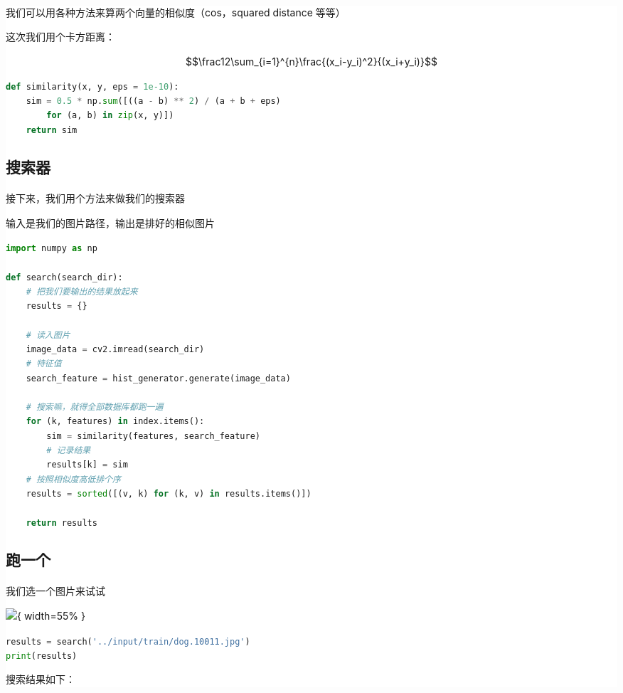 我们可以用各种方法来算两个向量的相似度（cos，squared distance 等等）

这次我们用个卡方距离：

$$\frac12\sum_{i=1}^{n}\frac{(x_i-y_i)^2}{(x_i+y_i)}$$


```python
def similarity(x, y, eps = 1e-10):
    sim = 0.5 * np.sum([((a - b) ** 2) / (a + b + eps)
        for (a, b) in zip(x, y)])
    return sim
```

## 搜索器

接下来，我们用个方法来做我们的搜索器

输入是我们的图片路径，输出是排好的相似图片


```python
import numpy as np

def search(search_dir):
    # 把我们要输出的结果放起来
    results = {}

    # 读入图片
    image_data = cv2.imread(search_dir)
    # 特征值
    search_feature = hist_generator.generate(image_data)

    # 搜索嘛，就得全部数据库都跑一遍
    for (k, features) in index.items():
        sim = similarity(features, search_feature)
        # 记录结果
        results[k] = sim
    # 按照相似度高低排个序
    results = sorted([(v, k) for (k, v) in results.items()])

    return results
```

## 跑一个

我们选一个图片来试试

![](http://images.iterate.site/blog/image/180726/adI3fbG3EH.jpg?imageslim){ width=55% }

```python
results = search('../input/train/dog.10011.jpg')
print(results)
```

搜索结果如下：
